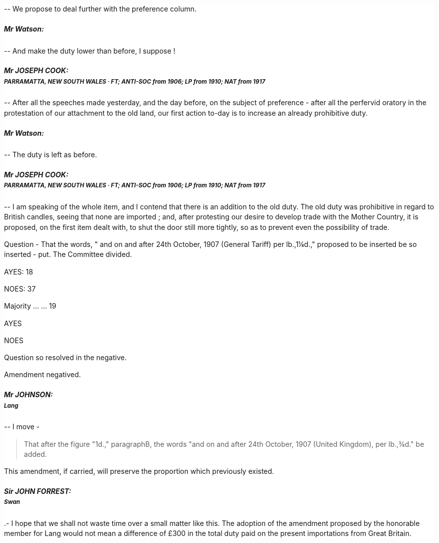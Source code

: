 -- We propose to deal further with the preference column. 

##### Mr Watson:

--  And make the duty lower than before, I suppose ! 

##### Mr JOSEPH COOK:<br><small class="text-muted">PARRAMATTA, NEW SOUTH WALES &middot; FT; ANTI-SOC from 1906; LP from 1910; NAT from 1917</small>

-- After all the speeches made yesterday, and the day before, on the subject of preference - after all the perfervid oratory in the protestation of our attachment to the old land, our first action to-day is to increase an already prohibitive duty. 

##### Mr Watson:

--  The duty is left as before. 

##### Mr JOSEPH COOK:<br><small class="text-muted">PARRAMATTA, NEW SOUTH WALES &middot; FT; ANTI-SOC from 1906; LP from 1910; NAT from 1917</small>

-- I am speaking of the whole item, and I contend that there is an addition to the old duty. The old duty was prohibitive in regard to British candles, seeing that none are imported ; and, after protesting our desire to develop trade with the Mother Country, it is proposed, on the first item dealt with, to shut the door still more tightly, so as to prevent even the possibility of trade. 

Question - That the words, " and on and after 24th October, 1907 (General Tariff) per lb.,1¼d.," proposed to be inserted be so inserted - put. The Committee divided.

AYES: 18

NOES: 37

Majority ... ... 19 

AYES

NOES

Question so resolved in the negative. 

Amendment negatived. 

##### Mr JOHNSON:<br><small class="text-muted">Lang</small>

-- I move - 

  >That after the figure "1d.," paragraphB, the words "and on and after 24th October, 1907 (United Kingdom), per lb.,¾d." be added. 

This amendment, if carried, will preserve the proportion which previously existed. 

##### Sir JOHN FORREST:<br><small class="text-muted">Swan</small>

.- I hope that we shall not waste time over a small matter like this. The adoption of the amendment proposed by the honorable member for Lang would not mean a difference of £300 in the total duty paid on the present importations from Great Britain. 
